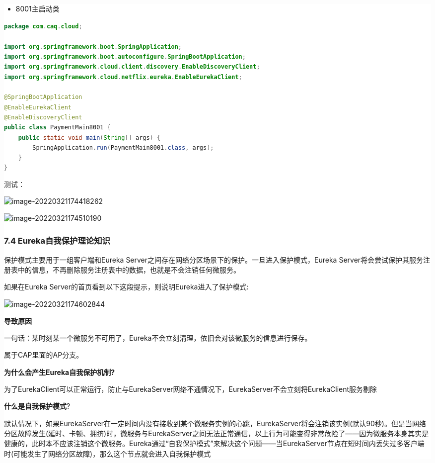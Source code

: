 

- 8001主启动类

```java
package com.caq.cloud;

import org.springframework.boot.SpringApplication;
import org.springframework.boot.autoconfigure.SpringBootApplication;
import org.springframework.cloud.client.discovery.EnableDiscoveryClient;
import org.springframework.cloud.netflix.eureka.EnableEurekaClient;

@SpringBootApplication
@EnableEurekaClient
@EnableDiscoveryClient
public class PaymentMain8001 {
    public static void main(String[] args) {
        SpringApplication.run(PaymentMain8001.class, args);
    }
}
```



测试：

![image-20220321174418262](https://typora-1259403628.cos.ap-nanjing.myqcloud.com/image-20220321174418262.png)

![image-20220321174510190](https://typora-1259403628.cos.ap-nanjing.myqcloud.com/image-20220321174510190.png)



### 7.4 Eureka自我保护理论知识

保护模式主要用于一组客户端和Eureka Server之间存在网络分区场景下的保护。一旦进入保护模式，Eureka Server将会尝试保护其服务注册表中的信息，不再删除服务注册表中的数据，也就是不会注销任何微服务。

如果在Eureka Server的首页看到以下这段提示，则说明Eureka进入了保护模式:

![image-20220321174602844](https://typora-1259403628.cos.ap-nanjing.myqcloud.com/image-20220321174602844.png)



**导致原因**

一句话：某时刻某一个微服务不可用了，Eureka不会立刻清理，依旧会对该微服务的信息进行保存。

属于CAP里面的AP分支。



**为什么会产生Eureka自我保护机制?**

为了EurekaClient可以正常运行，防止与EurekaServer网络不通情况下，EurekaServer不会立刻将EurekaClient服务剔除



**什么是自我保护模式**?

默认情况下，如果EurekaServer在一定时间内没有接收到某个微服务实例的心跳，EurekaServer将会注销该实例(默认90秒)。但是当网络分区故障发生(延时、卡顿、拥挤)时，微服务与EurekaServer之间无法正常通信，以上行为可能变得非常危险了——因为微服务本身其实是健康的，此时本不应该注销这个微服务。Eureka通过“自我保护模式”来解决这个问题——当EurekaServer节点在短时间内丢失过多客户端时(可能发生了网络分区故障)，那么这个节点就会进入自我保护模式
